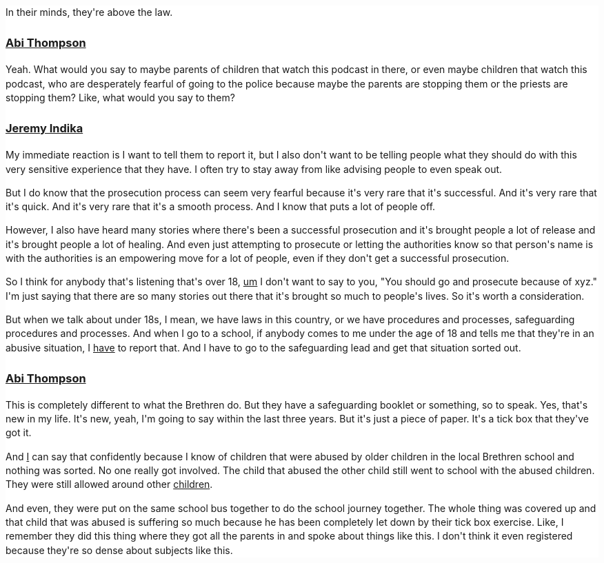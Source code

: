 In their minds, they're above the law.

### [**Abi Thompson**](https://www.youtube.com/watch?v=VtSdIiV5_E8&t=2240s)

Yeah. What would you say to maybe parents of children that watch this podcast in there, or even maybe children that watch this podcast, who are desperately fearful of going to the police because maybe the parents are stopping them or the priests are stopping them? Like, what would you say to them?

### [**Jeremy Indika**](https://www.youtube.com/watch?v=VtSdIiV5_E8&t=2268s)

My immediate reaction is I want to tell them to report it, but I also don't want to be telling people what they should do with this very sensitive experience that they have. I often try to stay away from like advising people to even speak out.

But I do know that the prosecution process can seem very fearful because it's very rare that it's successful. And it's very rare that it's quick. And it's very rare that it's a smooth process. And I know that puts a lot of people off.

However, I also have heard many stories where there's been a successful prosecution and it's brought people a lot of release and it's brought people a lot of healing. And even just attempting to prosecute or letting the authorities know so that person's name is with the authorities is an empowering move for a lot of people, even if they don't get a successful prosecution.

So I think for anybody that's listening that's over 18, [um](https://www.youtube.com/watch?v=VtSdIiV5_E8&t=2342s) I don't want to say to you, "You should go and prosecute because of xyz." I'm just saying that there are so many stories out there that it's brought so much to people's lives. So it's worth a consideration.

But when we talk about under 18s, I mean, we have laws in this country, or we have procedures and processes, safeguarding procedures and processes. And when I go to a school, if anybody comes to me under the age of 18 and tells me that they're in an abusive situation, I [have](https://www.youtube.com/watch?v=VtSdIiV5_E8&t=2373s) to report that. And I have to go to the safeguarding lead and get that situation sorted out.

### [**Abi Thompson**](https://www.youtube.com/watch?v=VtSdIiV5_E8&t=2381s)

This is completely different to what the Brethren do. But they have a safeguarding booklet or something, so to speak. Yes, that's new in my life. It's new, yeah, I'm going to say within the last three years. But it's just a piece of paper. It's a tick box that they've got it.

And [I](https://www.youtube.com/watch?v=VtSdIiV5_E8&t=2414s) can say that confidently because I know of children that were abused by older children in the local Brethren school and nothing was sorted. No one really got involved. The child that abused the other child still went to school with the abused children. They were still allowed around other [children](https://www.youtube.com/watch?v=VtSdIiV5_E8&t=2444s).

And even, they were put on the same school bus together to do the school journey together. The whole thing was covered up and that child that was abused is suffering so much because he has been completely let down by their tick box exercise. Like, I remember they did this thing where they got all the parents in and spoke about things like this. I don't think it even registered because they're so dense about subjects like this.
